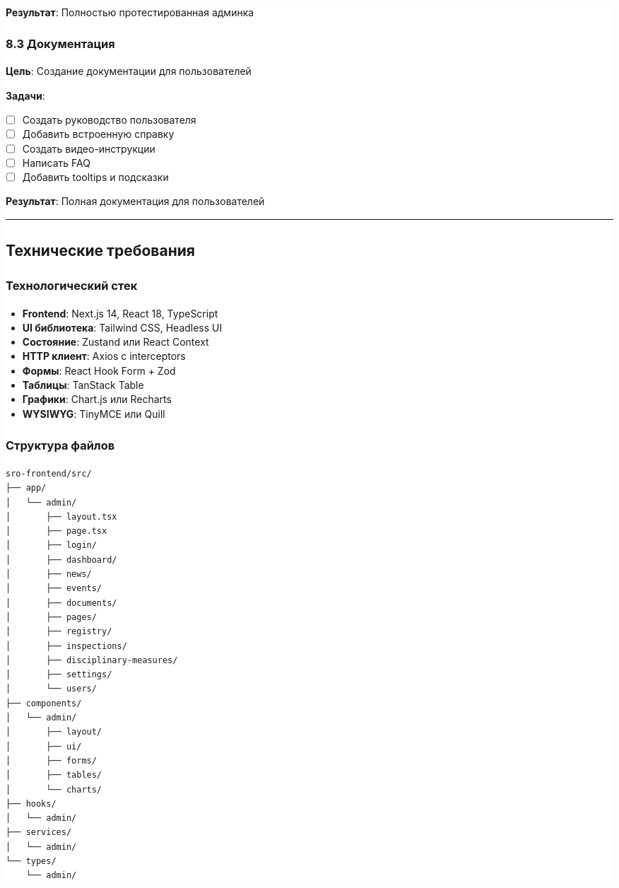 **Результат**: Полностью протестированная админка

### 8.3 Документация
**Цель**: Создание документации для пользователей

**Задачи**:
- [ ] Создать руководство пользователя
- [ ] Добавить встроенную справку
- [ ] Создать видео-инструкции
- [ ] Написать FAQ
- [ ] Добавить tooltips и подсказки

**Результат**: Полная документация для пользователей

---

## Технические требования

### Технологический стек
- **Frontend**: Next.js 14, React 18, TypeScript
- **UI библиотека**: Tailwind CSS, Headless UI
- **Состояние**: Zustand или React Context
- **HTTP клиент**: Axios с interceptors
- **Формы**: React Hook Form + Zod
- **Таблицы**: TanStack Table
- **Графики**: Chart.js или Recharts
- **WYSIWYG**: TinyMCE или Quill

### Структура файлов
```
sro-frontend/src/
├── app/
│   └── admin/
│       ├── layout.tsx
│       ├── page.tsx
│       ├── login/
│       ├── dashboard/
│       ├── news/
│       ├── events/
│       ├── documents/
│       ├── pages/
│       ├── registry/
│       ├── inspections/
│       ├── disciplinary-measures/
│       ├── settings/
│       └── users/
├── components/
│   └── admin/
│       ├── layout/
│       ├── ui/
│       ├── forms/
│       ├── tables/
│       └── charts/
├── hooks/
│   └── admin/
├── services/
│   └── admin/
└── types/
    └── admin/
```

